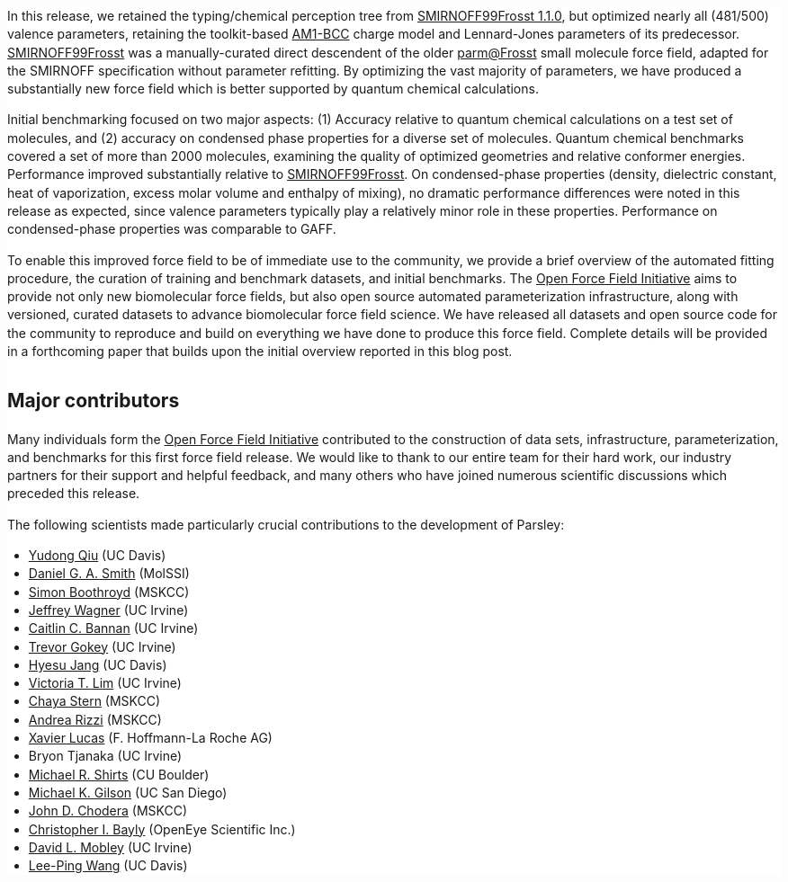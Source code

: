 In this release, we retained the typing/chemical perception tree from [SMIRNOFF99Frosst 1.1.0](https://github.com/openforcefield/smirnoff99Frosst/releases/tag/1.1.0), but optimized nearly all (481/500) valence parameters, retaining the toolkit-based [AM1-BCC](https://doi.org/10.1002/jcc.10128) charge model and Lennard-Jones parameters of its predecessor.
[SMIRNOFF99Frosst](https://github.com/openforcefield/smirnoff99Frosst) was a manually-curated direct descendent of the older [parm@Frosst](http://www.ccl.net/cca/data/parm_at_Frosst/) small molecule force field, adapted for the SMIRNOFF specification without parameter refitting.
By optimizing the vast majority of parameters, we have produced a substantially new force field which is better supported by quantum chemical calculations.

Initial benchmarking focused on two major aspects: (1) Accuracy relative to quantum chemical calculations on a test set of molecules, and (2) accuracy on condensed phase properties for a diverse set of molecules.
Quantum chemical benchmarks covered a set of more than 2000 molecules, examining the quality of optimized geometries and relative conformer energies.
Performance improved substantially relative to [SMIRNOFF99Frosst](https://github.com/openforcefield/smirnoff99Frosst).
On condensed-phase properties (density, dielectric constant, heat of vaporization, excess molar volume and enthalpy of mixing), no dramatic performance differences were noted in this release as expected, since valence parameters typically play a relatively minor role in these properties.
Performance on condensed-phase properties was comparable to GAFF.

To enable this improved force field to be of immediate use to the community, we provide a brief overview of the automated fitting procedure, the curation of training and benchmark datasets, and initial benchmarks.
The [Open Force Field Initiative](http://openforcefield.org) aims to provide not only new biomolecular force fields, but also open source  automated parameterization infrastructure, along with versioned, curated datasets to advance biomolecular force field science.
We have released all datasets and open source code for the community to reproduce and build on everything we have done to produce this force field. Complete details will be provided in a forthcoming paper that builds upon the initial overview reported in this blog post.


## Major contributors

Many individuals form the [Open Force Field Initiative](http://openforcefield.org/members) contributed to the construction of data sets, infrastructure, parameterization, and benchmarks for this first force field release. We would like to thank to our entire team for their hard work, our industry partners for their support and helpful feedback, and many others who have joined numerous scientific discussions which  preceded this release.

The following scientists made particularly crucial contributions to the development of Parsley:

* [Yudong Qiu](https://orcid.org/0000-0003-4345-8356) (UC Davis)
* [Daniel G. A. Smith](https://orcid.org/0000-0001-8626-0900) (MolSSI)
* [Simon Boothroyd](https://orcid.org/0000-0002-3456-1872) (MSKCC)
* [Jeffrey Wagner](https://orcid.org/0000-0001-6448-0873) (UC Irvine)
* [Caitlin C. Bannan](https://orcid.org/0000-0003-2777-1174) (UC Irvine)
* [Trevor Gokey](https://orcid.org/0000-0001-7856-1156) (UC Irvine)
* [Hyesu Jang](https://orcid.org/0000-0002-1697-2918) (UC Davis)
* [Victoria T. Lim](https://orcid.org/0000-0003-4030-9312) (UC Irvine)
* [Chaya Stern](https://orcid.org/0000-0001-6200-3993) (MSKCC)
* [Andrea Rizzi](https://orcid.org/0000-0001-7693-2013) (MSKCC)
* [Xavier Lucas](https://orcid.org/0000-0003-0887-3976) (F. Hoffmann-La Roche AG)
* Bryon Tjanaka (UC Irvine)
* [Michael R. Shirts](https://orcid.org/0000-0003-3249-1097) (CU Boulder)
* [Michael K. Gilson](https://orcid.org/0000-0002-3375-1738) (UC San Diego)
* [John D. Chodera](https://orcid.org/0000-0003-0542-119X) (MSKCC)
* [Christopher I. Bayly](https://orcid.org/0000-0001-9145-6457) (OpenEye Scientific Inc.)
* [David L. Mobley](https://orcid.org/0000-0002-1083-5533) (UC Irvine)
* [Lee-Ping Wang](https://orcid.org/0000-0003-3072-9946) (UC Davis)
